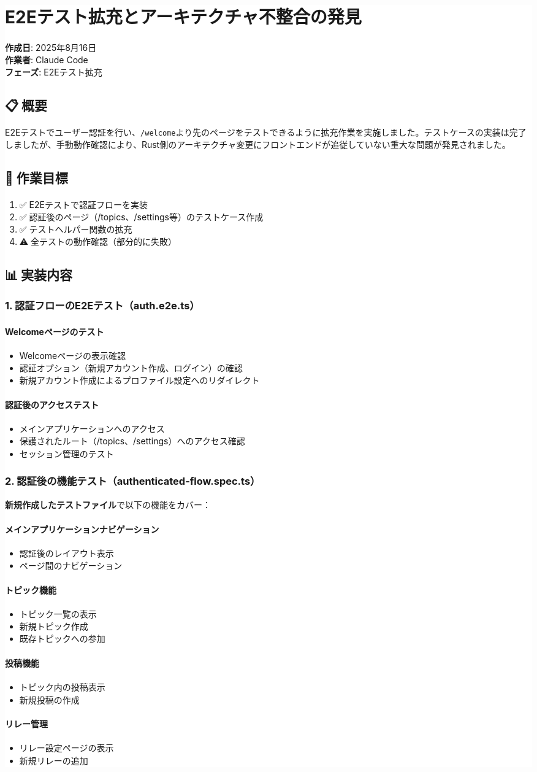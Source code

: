 # E2Eテスト拡充とアーキテクチャ不整合の発見

**作成日**: 2025年8月16日  
**作業者**: Claude Code  
**フェーズ**: E2Eテスト拡充

## 📋 概要

E2Eテストでユーザー認証を行い、`/welcome`より先のページをテストできるように拡充作業を実施しました。テストケースの実装は完了しましたが、手動動作確認により、Rust側のアーキテクチャ変更にフロントエンドが追従していない重大な問題が発見されました。

## 🎯 作業目標

1. ✅ E2Eテストで認証フローを実装
2. ✅ 認証後のページ（/topics、/settings等）のテストケース作成
3. ✅ テストヘルパー関数の拡充
4. ⚠️ 全テストの動作確認（部分的に失敗）

## 📊 実装内容

### 1. 認証フローのE2Eテスト（auth.e2e.ts）

#### Welcomeページのテスト
- Welcomeページの表示確認
- 認証オプション（新規アカウント作成、ログイン）の確認
- 新規アカウント作成によるプロファイル設定へのリダイレクト

#### 認証後のアクセステスト
- メインアプリケーションへのアクセス
- 保護されたルート（/topics、/settings）へのアクセス確認
- セッション管理のテスト

### 2. 認証後の機能テスト（authenticated-flow.spec.ts）

**新規作成したテストファイル**で以下の機能をカバー：

#### メインアプリケーションナビゲーション
- 認証後のレイアウト表示
- ページ間のナビゲーション

#### トピック機能
- トピック一覧の表示
- 新規トピック作成
- 既存トピックへの参加

#### 投稿機能
- トピック内の投稿表示
- 新規投稿の作成

#### リレー管理
- リレー設定ページの表示
- 新規リレーの追加
